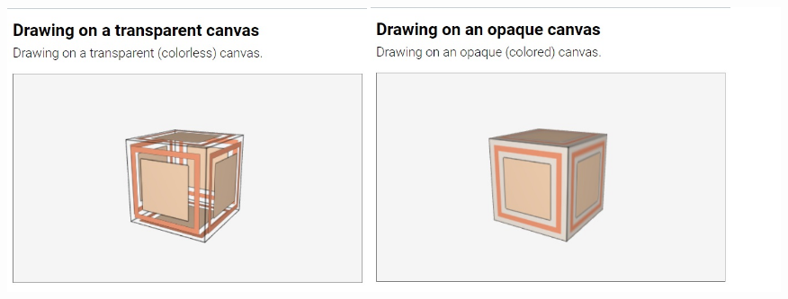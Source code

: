 [<kbd><img src="../examples/snapshots/drawing-transparent.jpg" width="400"></kbd>](../examples/drawing-transparent.html)
[<kbd><img src="../examples/snapshots/drawing-opaque.jpg" width="400"></kbd>](../examples/drawing-opaque.html)
